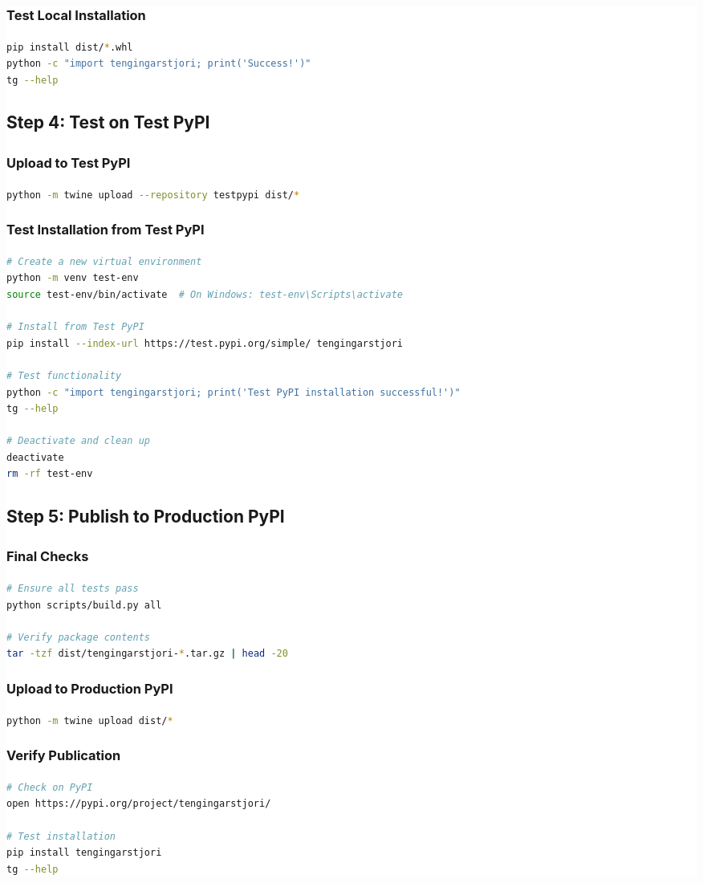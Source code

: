 ### Test Local Installation
```bash
pip install dist/*.whl
python -c "import tengingarstjori; print('Success!')"
tg --help
```

## Step 4: Test on Test PyPI

### Upload to Test PyPI
```bash
python -m twine upload --repository testpypi dist/*
```

### Test Installation from Test PyPI
```bash
# Create a new virtual environment
python -m venv test-env
source test-env/bin/activate  # On Windows: test-env\Scripts\activate

# Install from Test PyPI
pip install --index-url https://test.pypi.org/simple/ tengingarstjori

# Test functionality
python -c "import tengingarstjori; print('Test PyPI installation successful!')"
tg --help

# Deactivate and clean up
deactivate
rm -rf test-env
```

## Step 5: Publish to Production PyPI

### Final Checks
```bash
# Ensure all tests pass
python scripts/build.py all

# Verify package contents
tar -tzf dist/tengingarstjori-*.tar.gz | head -20
```

### Upload to Production PyPI
```bash
python -m twine upload dist/*
```

### Verify Publication
```bash
# Check on PyPI
open https://pypi.org/project/tengingarstjori/

# Test installation
pip install tengingarstjori
tg --help
```
